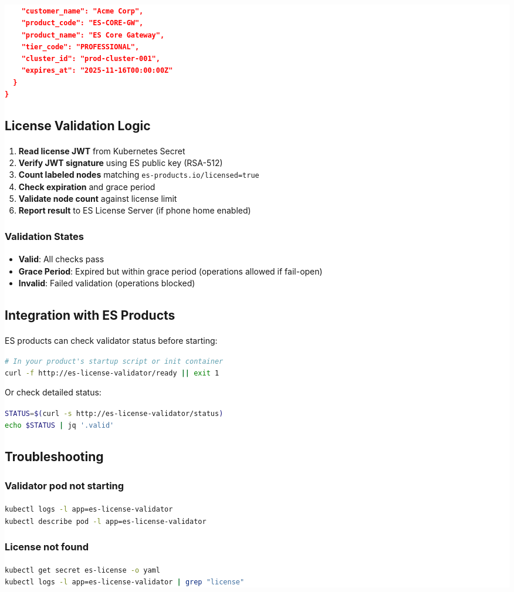 ```json
    "customer_name": "Acme Corp",
    "product_code": "ES-CORE-GW",
    "product_name": "ES Core Gateway",
    "tier_code": "PROFESSIONAL",
    "cluster_id": "prod-cluster-001",
    "expires_at": "2025-11-16T00:00:00Z"
  }
}
```

## License Validation Logic

1. **Read license JWT** from Kubernetes Secret
2. **Verify JWT signature** using ES public key (RSA-512)
3. **Count labeled nodes** matching `es-products.io/licensed=true`
4. **Check expiration** and grace period
5. **Validate node count** against license limit
6. **Report result** to ES License Server (if phone home enabled)

### Validation States

- **Valid**: All checks pass
- **Grace Period**: Expired but within grace period (operations allowed if fail-open)
- **Invalid**: Failed validation (operations blocked)

## Integration with ES Products

ES products can check validator status before starting:

```bash
# In your product's startup script or init container
curl -f http://es-license-validator/ready || exit 1
```

Or check detailed status:

```bash
STATUS=$(curl -s http://es-license-validator/status)
echo $STATUS | jq '.valid'
```

## Troubleshooting

### Validator pod not starting
```bash
kubectl logs -l app=es-license-validator
kubectl describe pod -l app=es-license-validator
```

### License not found
```bash
kubectl get secret es-license -o yaml
kubectl logs -l app=es-license-validator | grep "license"
```
